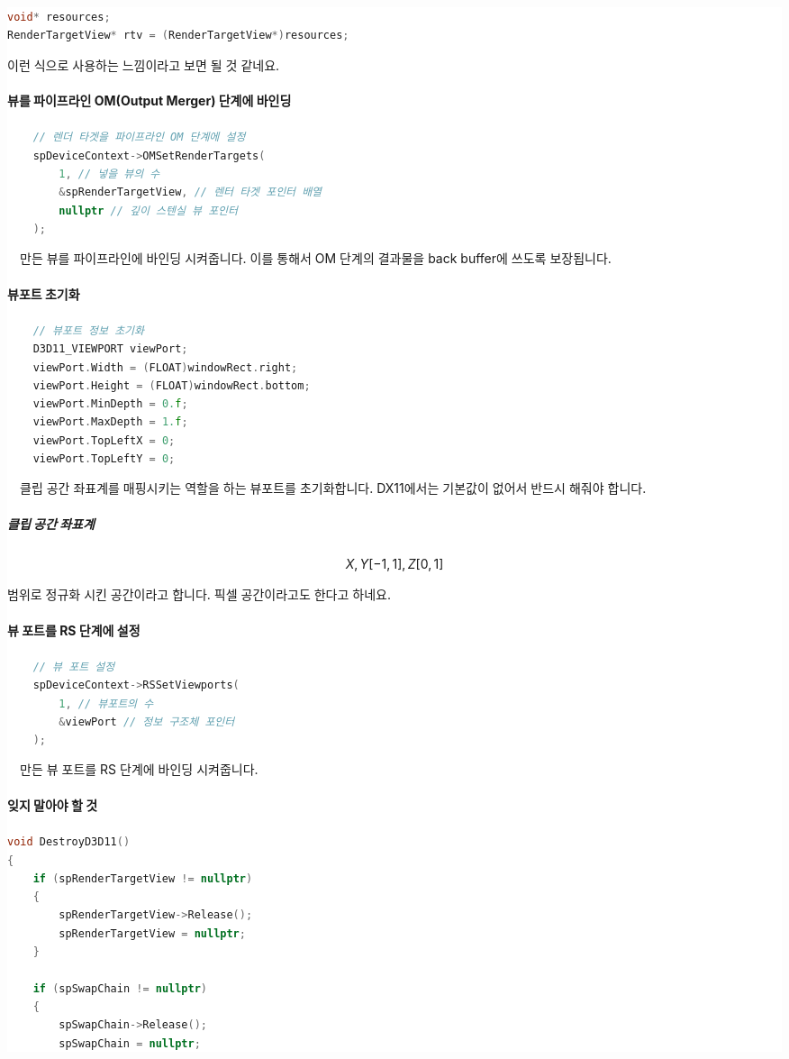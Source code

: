 ~~~ C
void* resources;
RenderTargetView* rtv = (RenderTargetView*)resources;
~~~

이런 식으로 사용하는 느낌이라고 보면 될 것 같네요.

#### 뷰를 파이프라인 OM(Output Merger) 단계에 바인딩

~~~ C++
	// 렌더 타겟을 파이프라인 OM 단계에 설정
	spDeviceContext->OMSetRenderTargets(
		1, // 넣을 뷰의 수
		&spRenderTargetView, // 렌터 타겟 포인터 배열
		nullptr // 깊이 스텐실 뷰 포인터
	);
~~~

&emsp;만든 뷰를 파이프라인에 바인딩 시켜줍니다. 이를 통해서 OM 단계의 결과물을 back buffer에 쓰도록 보장됩니다.

#### 뷰포트 초기화

~~~ C++
	// 뷰포트 정보 초기화
	D3D11_VIEWPORT viewPort;
	viewPort.Width = (FLOAT)windowRect.right;
	viewPort.Height = (FLOAT)windowRect.bottom;
	viewPort.MinDepth = 0.f;
	viewPort.MaxDepth = 1.f;
	viewPort.TopLeftX = 0;
	viewPort.TopLeftY = 0;
~~~

&emsp;클립 공간 좌표계를 매핑시키는 역할을 하는 뷰포트를 초기화합니다. DX11에서는 기본값이 없어서 반드시 해줘야 합니다.

##### 클립 공간 좌표계

$$ 
	X, Y [-1, 1], Z [0, 1] 
$$ 

범위로 정규화 시킨 공간이라고 합니다. 픽셀 공간이라고도 한다고 하네요.

#### 뷰 포트를 RS 단계에 설정

~~~ C++
	// 뷰 포트 설정
	spDeviceContext->RSSetViewports(
		1, // 뷰포트의 수
		&viewPort // 정보 구조체 포인터
	);
~~~

&emsp;만든 뷰 포트를 RS 단계에 바인딩 시켜줍니다.

#### 잊지 말아야 할 것

~~~ C++
void DestroyD3D11()
{
	if (spRenderTargetView != nullptr)
	{
		spRenderTargetView->Release();
		spRenderTargetView = nullptr;
	}

	if (spSwapChain != nullptr)
	{
		spSwapChain->Release();
		spSwapChain = nullptr;
~~~